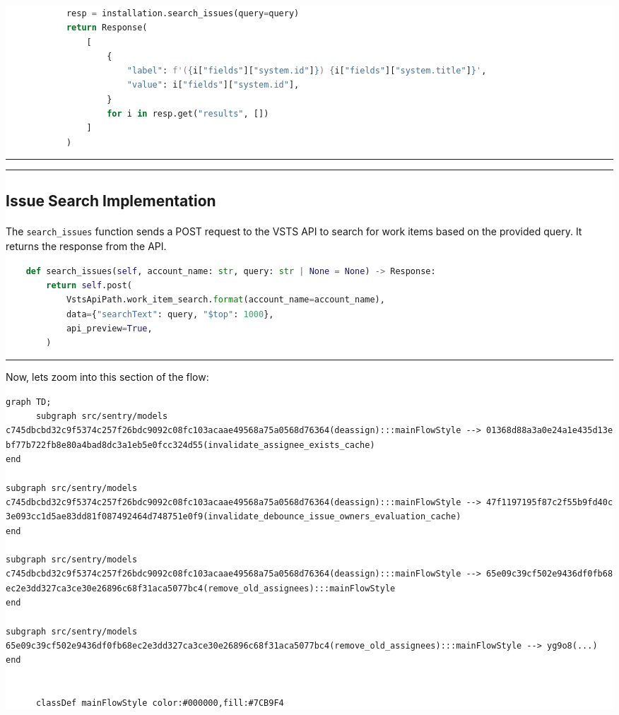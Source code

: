 ```python
            resp = installation.search_issues(query=query)
            return Response(
                [
                    {
                        "label": f'({i["fields"]["system.id"]}) {i["fields"]["system.title"]}',
                        "value": i["fields"]["system.id"],
                    }
                    for i in resp.get("results", [])
                ]
            )
```

---

</SwmSnippet>

<SwmSnippet path="/src/sentry/integrations/vsts/client.py" line="417">

---

## Issue Search Implementation

The <SwmToken path="src/sentry/integrations/vsts/client.py" pos="417:3:3" line-data="    def search_issues(self, account_name: str, query: str | None = None) -&gt; Response:">`search_issues`</SwmToken> function sends a POST request to the VSTS API to search for work items based on the provided query. It returns the response from the API.

```python
    def search_issues(self, account_name: str, query: str | None = None) -> Response:
        return self.post(
            VstsApiPath.work_item_search.format(account_name=account_name),
            data={"searchText": query, "$top": 1000},
            api_preview=True,
        )
```

---

</SwmSnippet>

Now, lets zoom into this section of the flow:

```mermaid
graph TD;
      subgraph src/sentry/models
c745dbcbd32c9f5374c257f26bdc9092c08fc103acaae49568a75a0568d76364(deassign):::mainFlowStyle --> 01368d88a3a0e24a1e435d13ebf77b722fb8e80a4bad8dc3a1eb5e0fcc324d55(invalidate_assignee_exists_cache)
end

subgraph src/sentry/models
c745dbcbd32c9f5374c257f26bdc9092c08fc103acaae49568a75a0568d76364(deassign):::mainFlowStyle --> 47f1197195f87c2f55b9fd40c3e093cc1d5ae83dd81f087492464d748751e0f9(invalidate_debounce_issue_owners_evaluation_cache)
end

subgraph src/sentry/models
c745dbcbd32c9f5374c257f26bdc9092c08fc103acaae49568a75a0568d76364(deassign):::mainFlowStyle --> 65e09c39cf502e9436df0fb68ec2e3dd327ca3ce30e26896c68f31aca5077bc4(remove_old_assignees):::mainFlowStyle
end

subgraph src/sentry/models
65e09c39cf502e9436df0fb68ec2e3dd327ca3ce30e26896c68f31aca5077bc4(remove_old_assignees):::mainFlowStyle --> yg9o8(...)
end


      classDef mainFlowStyle color:#000000,fill:#7CB9F4
```